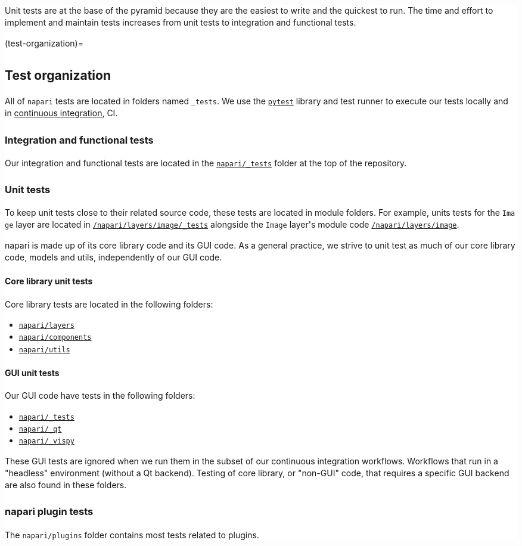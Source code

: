 Unit tests are at the base of the pyramid because they are the easiest to write and
the quickest to run. The time and effort to implement and maintain tests increases
from unit tests to integration and functional tests.

(test-organization)=

## Test organization

All of `napari` tests are located in folders named `_tests`. We use the [`pytest`](https://docs.pytest.org/en/stable/)
library and test runner to execute our tests locally and in
[continuous integration](https://en.wikipedia.org/wiki/Continuous_integration), CI.

### Integration and functional tests

Our integration and functional tests are located in the [`napari/_tests`](https://github.com/napari/napari/tree/main/napari/_tests) folder at the top of the repository.

### Unit tests

To keep unit tests close to their related source code, these tests are located in module folders.
For example, units tests for the `Image` layer are located in [`/napari/layers/image/_tests`](https://github.com/napari/napari/tree/main/napari/layers/image/_tests)
alongside the `Image` layer's module code [`/napari/layers/image`](https://github.com/napari/napari/tree/main/napari/layers/image).

napari is made up of its core library code and its GUI code. As a general practice,
we strive to unit test as much of our core library code, models and utils, independently of
our GUI code.

#### Core library unit tests

Core library tests are located in the following folders:

* [`napari/layers`](https://github.com/napari/napari/tree/main/napari/layers)
* [`napari/components`](https://github.com/napari/napari/tree/main/napari/components)
* [`napari/utils`](https://github.com/napari/napari/tree/main/napari/utils)

#### GUI unit tests

Our GUI code have tests in the following folders:

* [`napari/_tests`](https://github.com/napari/napari/tree/main/napari/_tests)
* [`napari/_qt`](https://github.com/napari/napari/tree/main/napari/_qt)
* [`napari/_vispy`](https://github.com/napari/napari/tree/main/napari/_vispy)

These GUI tests are ignored when we run them in the subset of our continuous integration
workflows. Workflows that run in a "headless" environment (without a Qt backend).
Testing of core library, or "non-GUI" code, that requires a specific GUI backend are also found in these folders.

### napari plugin tests

The `napari/plugins` folder contains most tests related to plugins.
